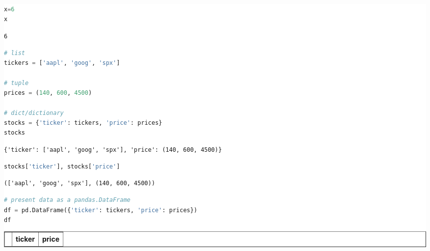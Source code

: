 


```python
x=6
x
```




    6




```python
# list
tickers = ['aapl', 'goog', 'spx']

# tuple
prices = (140, 600, 4500)

# dict/dictionary
stocks = {'ticker': tickers, 'price': prices}
stocks
```




    {'ticker': ['aapl', 'goog', 'spx'], 'price': (140, 600, 4500)}




```python
stocks['ticker'], stocks['price']
```




    (['aapl', 'goog', 'spx'], (140, 600, 4500))




```python
# present data as a pandas.DataFrame
df = pd.DataFrame({'ticker': tickers, 'price': prices})
df
```




<div>
<style scoped>
    .dataframe tbody tr th:only-of-type {
        vertical-align: middle;
    }

    .dataframe tbody tr th {
        vertical-align: top;
    }
    
    .dataframe thead th {
        text-align: right;
    }
</style>
<table border="1" class="dataframe">
  <thead>
    <tr style="text-align: right;">
      <th></th>
      <th>ticker</th>
      <th>price</th>
    </tr>
  </thead>
  <tbody>